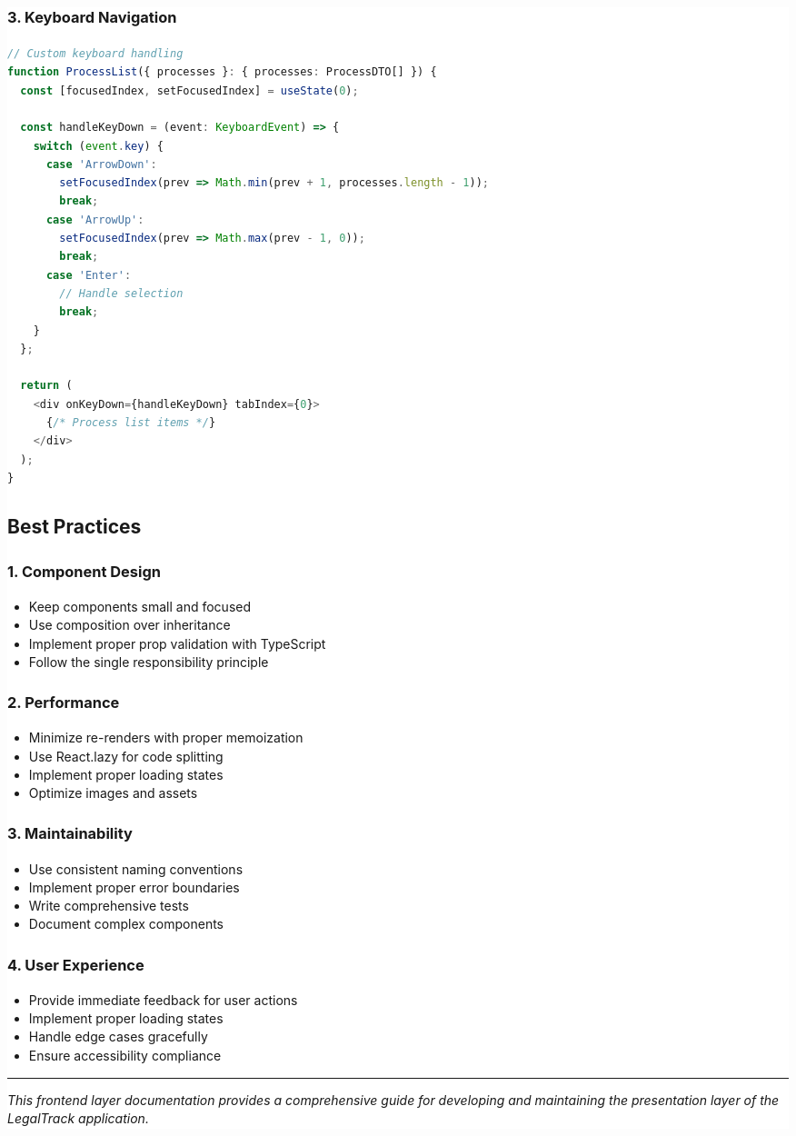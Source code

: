 ### 3. Keyboard Navigation
```typescript
// Custom keyboard handling
function ProcessList({ processes }: { processes: ProcessDTO[] }) {
  const [focusedIndex, setFocusedIndex] = useState(0);
  
  const handleKeyDown = (event: KeyboardEvent) => {
    switch (event.key) {
      case 'ArrowDown':
        setFocusedIndex(prev => Math.min(prev + 1, processes.length - 1));
        break;
      case 'ArrowUp':
        setFocusedIndex(prev => Math.max(prev - 1, 0));
        break;
      case 'Enter':
        // Handle selection
        break;
    }
  };
  
  return (
    <div onKeyDown={handleKeyDown} tabIndex={0}>
      {/* Process list items */}
    </div>
  );
}
```

## Best Practices

### 1. Component Design
- Keep components small and focused
- Use composition over inheritance
- Implement proper prop validation with TypeScript
- Follow the single responsibility principle

### 2. Performance
- Minimize re-renders with proper memoization
- Use React.lazy for code splitting
- Implement proper loading states
- Optimize images and assets

### 3. Maintainability
- Use consistent naming conventions
- Implement proper error boundaries
- Write comprehensive tests
- Document complex components

### 4. User Experience
- Provide immediate feedback for user actions
- Implement proper loading states
- Handle edge cases gracefully
- Ensure accessibility compliance

---

*This frontend layer documentation provides a comprehensive guide for developing and maintaining the presentation layer of the LegalTrack application.*